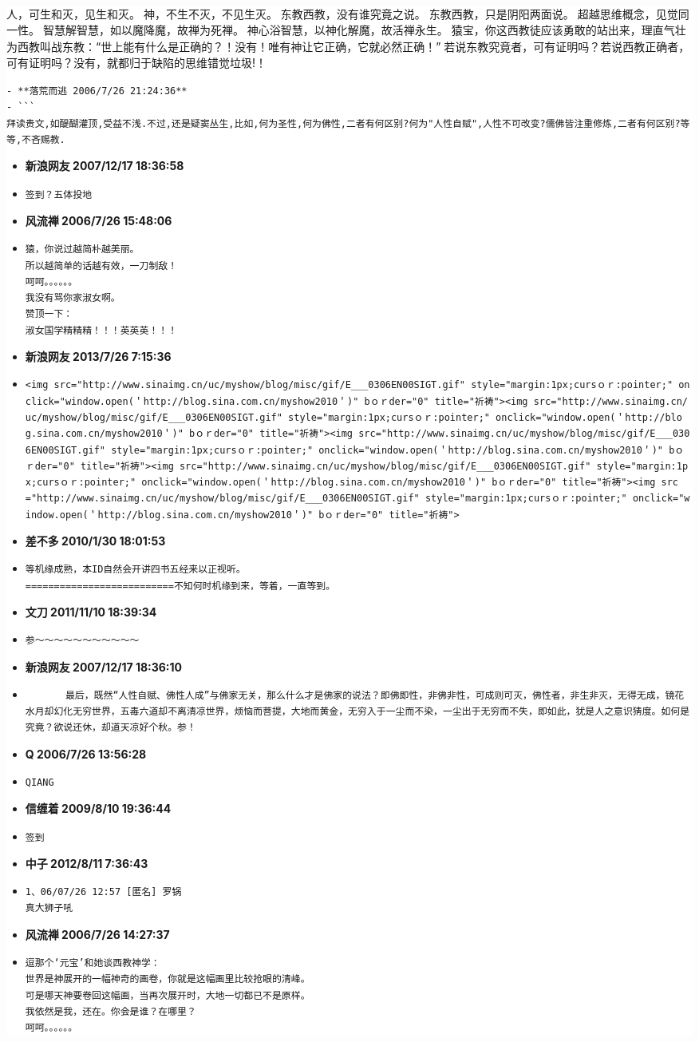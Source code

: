   人，可生和灭，见生和灭。
  神，不生不灭，不见生灭。
  东教西教，没有谁究竟之说。
  东教西教，只是阴阳两面说。
  超越思维概念，见觉同一性。
  智慧解智慧，如以魔降魔，故禅为死禅。
  神心浴智慧，以神化解魔，故活禅永生。
  猿宝，你这西教徒应该勇敢的站出来，理直气壮为西教叫战东教：“世上能有什么是正确的？！没有！唯有神让它正确，它就必然正确！”
  若说东教究竟者，可有证明吗？若说西教正确者，可有证明吗？没有，就都归于缺陷的思维错觉垃圾!！
  ```
- **落荒而逃 2006/7/26 21:24:36**
- ```
  拜读贵文,如醍醐灌顶,受益不浅.不过,还是疑窦丛生,比如,何为圣性,何为佛性,二者有何区别?何为"人性自赋",人性不可改变?儒佛皆注重修炼,二者有何区别?等等,不吝赐教.
  ```
- **新浪网友 2007/12/17 18:36:58**
- ```
  签到？五体投地
  ```
- **风流禅 2006/7/26 15:48:06**
- ```
  猿，你说过越简朴越美丽。
  所以越简单的话越有效，一刀制敌！
  呵呵。。。。。。
  我没有骂你家淑女啊。
  赞顶一下：
  淑女国学精精精！！！英英英！！！
  ```
- **新浪网友 2013/7/26 7:15:36**
- ```
  <img src="http://www.sinaimg.cn/uc/myshow/blog/misc/gif/E___0306EN00SIGT.gif" style="margin:1px;cursｏｒ:pointer;" onclick="window.open(＇http://blog.sina.com.cn/myshow2010＇)" bｏｒder="0" title="祈祷"><img src="http://www.sinaimg.cn/uc/myshow/blog/misc/gif/E___0306EN00SIGT.gif" style="margin:1px;cursｏｒ:pointer;" onclick="window.open(＇http://blog.sina.com.cn/myshow2010＇)" bｏｒder="0" title="祈祷"><img src="http://www.sinaimg.cn/uc/myshow/blog/misc/gif/E___0306EN00SIGT.gif" style="margin:1px;cursｏｒ:pointer;" onclick="window.open(＇http://blog.sina.com.cn/myshow2010＇)" bｏｒder="0" title="祈祷"><img src="http://www.sinaimg.cn/uc/myshow/blog/misc/gif/E___0306EN00SIGT.gif" style="margin:1px;cursｏｒ:pointer;" onclick="window.open(＇http://blog.sina.com.cn/myshow2010＇)" bｏｒder="0" title="祈祷"><img src="http://www.sinaimg.cn/uc/myshow/blog/misc/gif/E___0306EN00SIGT.gif" style="margin:1px;cursｏｒ:pointer;" onclick="window.open(＇http://blog.sina.com.cn/myshow2010＇)" bｏｒder="0" title="祈祷">
  ```
- **差不多 2010/1/30 18:01:53**
- ```
  等机缘成熟，本ID自然会开讲四书五经来以正视听。
  ==========================不知何时机缘到来，等着，一直等到。
  ```
- **文刀 2011/11/10 18:39:34**
- ```
  参～～～～～～～～～～～
  ```
- **新浪网友 2007/12/17 18:36:10**
- ```
         最后，既然“人性自赋、佛性人成”与佛家无关，那么什么才是佛家的说法？即佛即性，非佛非性，可成则可灭，佛性者，非生非灭，无得无成，镜花水月却幻化无穷世界，五毒六道却不离清凉世界，烦恼而菩提，大地而黄金，无穷入于一尘而不染，一尘出于无穷而不失，即如此，犹是人之意识猜度。如何是究竟？欲说还休，却道天凉好个秋。参！
  ```
- **Q 2006/7/26 13:56:28**
- ```
  QIANG
  ```
- **信缠着 2009/8/10 19:36:44**
- ```
  签到
  ```
- **中子 2012/8/11 7:36:43**
- ```
  1、06/07/26 12:57 [匿名] 罗锅
  真大狮子吼
  ```
- **风流禅 2006/7/26 14:27:37**
- ```
  逗那个‘元宝’和她谈西教神学：
  世界是神展开的一幅神奇的画卷，你就是这幅画里比较抢眼的清峰。
  可是哪天神要卷回这幅画，当再次展开时，大地一切都已不是原样。
  我依然是我，还在。你会是谁？在哪里？
  呵呵。。。。。。
  ```
